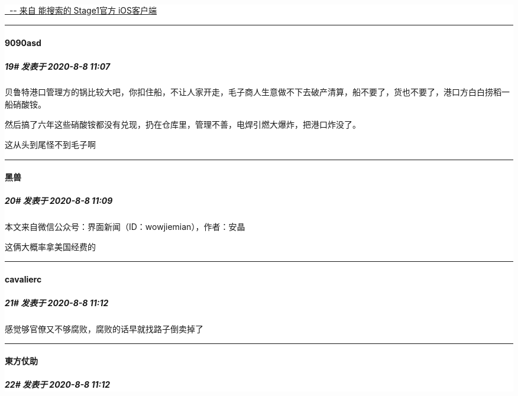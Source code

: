 [  -- 来自 能搜索的 Stage1官方 iOS客户端](https://itunes.apple.com/fi/app/saraba1st/id1221237470?mt=8)







*****

####  9090asd  
##### 19#       发表于 2020-8-8 11:07




贝鲁特港口管理方的锅比较大吧，你扣住船，不让人家开走，毛子商人生意做不下去破产清算，船不要了，货也不要了，港口方白白捞稻一船硝酸铵。


然后搞了六年这些硝酸铵都没有兑现，扔在仓库里，管理不善，电焊引燃大爆炸，把港口炸没了。



这从头到尾怪不到毛子啊







*****

####  黑兽  
##### 20#       发表于 2020-8-8 11:09




本文来自微信公众号：界面新闻（ID：wowjiemian），作者：安晶


这俩大概率拿美国经费的







*****

####  cavalierc  
##### 21#       发表于 2020-8-8 11:12




感觉够官僚又不够腐败，腐败的话早就找路子倒卖掉了







*****

####  東方仗助  
##### 22#       发表于 2020-8-8 11:12
